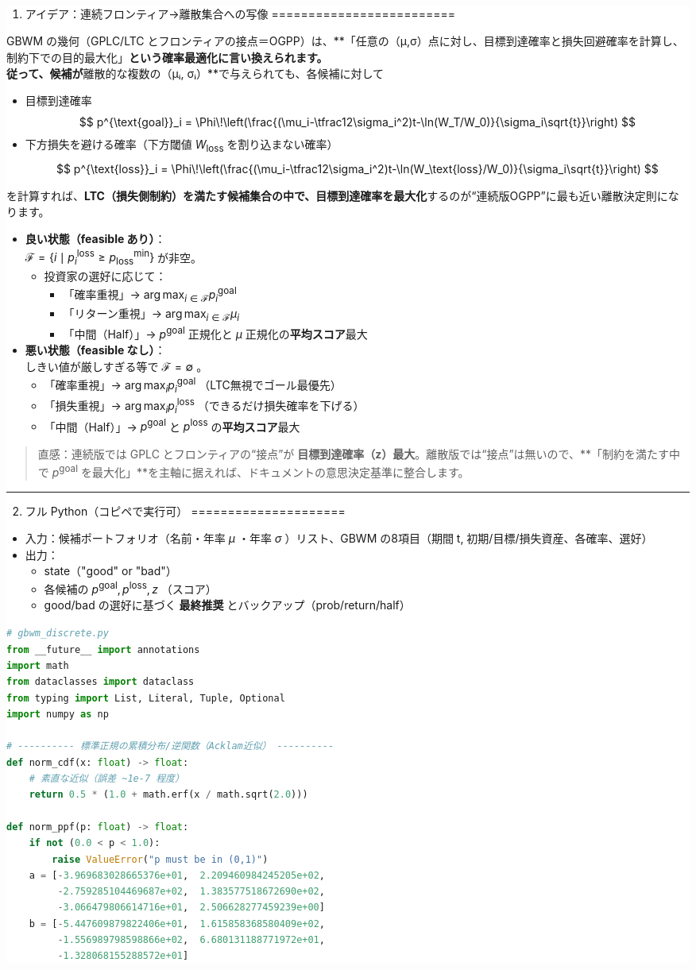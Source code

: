 1) アイデア：連続フロンティア→離散集合への写像
=========================

GBWM の幾何（GPLC/LTC とフロンティアの接点＝OGPP）は、\*\*「任意の（μ,σ）点に対し、目標到達確率と損失回避確率を計算し、制約下での目的最大化」**という確率最適化に言い換えられます。  
従って、候補が**離散的な複数の（μᵢ, σᵢ）\*\*で与えられても、各候補に対して

*   目標到達確率
    $$
    p^{\text{goal}}_i = \Phi\!\left(\frac{(\mu_i-\tfrac12\sigma_i^2)t-\ln(W_T/W_0)}{\sigma_i\sqrt{t}}\right)
    $$
*   下方損失を避ける確率（下方閾値  $W_\text{loss}$  を割り込まない確率）
    $$
    p^{\text{loss}}_i = \Phi\!\left(\frac{(\mu_i-\tfrac12\sigma_i^2)t-\ln(W_\text{loss}/W_0)}{\sigma_i\sqrt{t}}\right)
    $$

を計算すれば、**LTC（損失側制約）を満たす候補集合の中で、目標到達確率を最大化**するのが“連続版OGPP”に最も近い離散決定則になります。

*   **良い状態（feasible あり）**：  
     $\mathcal{F}=\{i\mid p^{\text{loss}}_i \ge p_{\text{loss}}^{\min}\}$  が非空。
    *   投資家の選好に応じて：
        *   「確率重視」→  $\arg\max_{i\in\mathcal{F}} p^{\text{goal}}_i$ 
        *   「リターン重視」→  $\arg\max_{i\in\mathcal{F}} \mu_i$ 
        *   「中間（Half）」→  $p^{\text{goal}}$  正規化と  $\mu$  正規化の**平均スコア**最大
*   **悪い状態（feasible なし）**：  
    しきい値が厳しすぎる等で  $\mathcal{F}=\emptyset$ 。
    *   「確率重視」→  $\arg\max_i p^{\text{goal}}_i$ （LTC無視でゴール最優先）
    *   「損失重視」→  $\arg\max_i p^{\text{loss}}_i$ （できるだけ損失確率を下げる）
    *   「中間（Half）」→  $p^{\text{goal}}$  と  $p^{\text{loss}}$  の**平均スコア**最大

> 直感：連続版では GPLC とフロンティアの“接点”が **目標到達確率（z）最大**。離散版では“接点”は無いので、\*\*「制約を満たす中で  $p^{\text{goal}}$  を最大化」\*\*を主軸に据えれば、ドキュメントの意思決定基準に整合します。

* * *

2) フル Python（コピペで実行可）
=====================

*   入力：候補ポートフォリオ（名前・年率  $\mu$ ・年率  $\sigma$ ）リスト、GBWM の8項目（期間 t, 初期/目標/損失資産、各確率、選好）
*   出力：
    *   state（"good" or "bad"）
    *   各候補の  $p^{\text{goal}}, p^{\text{loss}}, z$ （スコア）
    *   good/bad の選好に基づく **最終推奨** とバックアップ（prob/return/half）

```python
# gbwm_discrete.py
from __future__ import annotations
import math
from dataclasses import dataclass
from typing import List, Literal, Tuple, Optional
import numpy as np

# ---------- 標準正規の累積分布/逆関数（Acklam近似） ----------
def norm_cdf(x: float) -> float:
    # 素直な近似（誤差 ~1e-7 程度）
    return 0.5 * (1.0 + math.erf(x / math.sqrt(2.0)))

def norm_ppf(p: float) -> float:
    if not (0.0 < p < 1.0):
        raise ValueError("p must be in (0,1)")
    a = [-3.969683028665376e+01,  2.209460984245205e+02,
         -2.759285104469687e+02,  1.383577518672690e+02,
         -3.066479806614716e+01,  2.506628277459239e+00]
    b = [-5.447609879822406e+01,  1.615858368580409e+02,
         -1.556989798598866e+02,  6.680131188771972e+01,
         -1.328068155288572e+01]
```